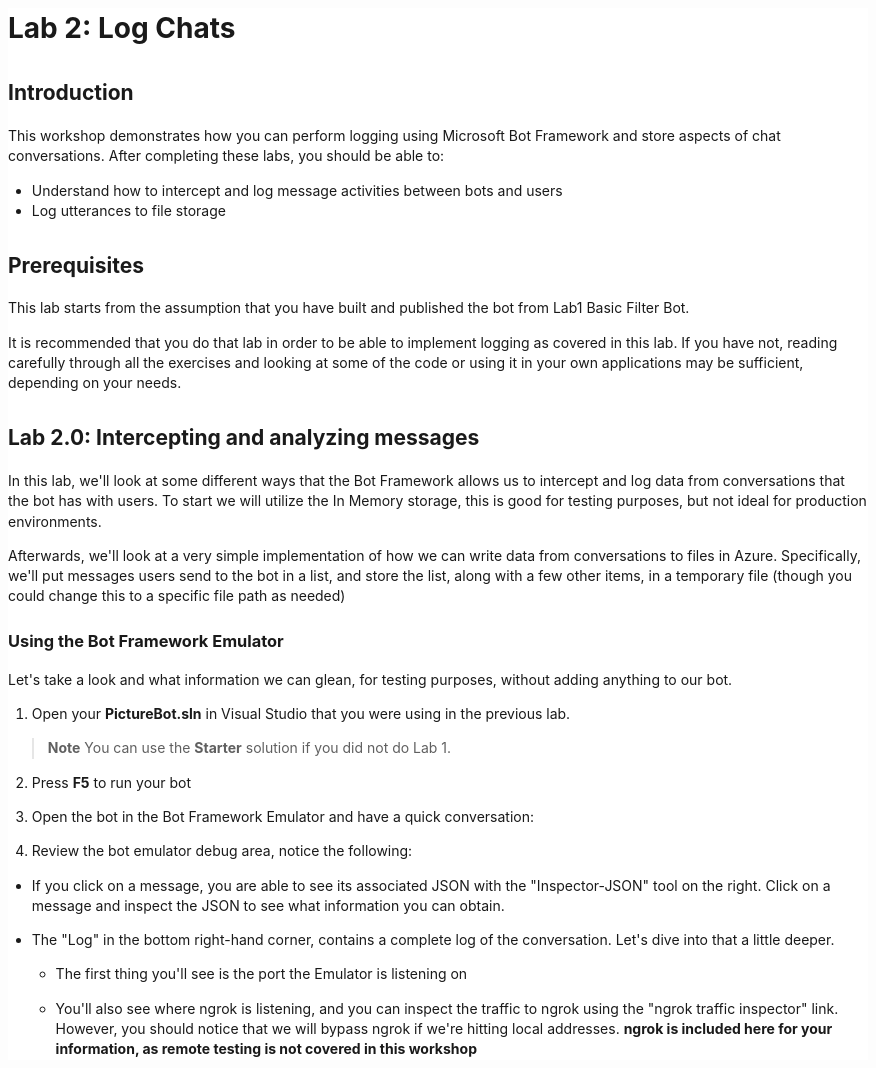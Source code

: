 # Lab 2: Log Chats

## Introduction

This workshop demonstrates how you can perform logging using Microsoft Bot Framework and store aspects of chat conversations. After completing these labs, you should be able to:

- Understand how to intercept and log message activities between bots and users
- Log utterances to file storage

## Prerequisites

This lab starts from the assumption that you have built and published the bot from Lab1 Basic Filter Bot.

It is recommended that you do that lab in order to be able to implement logging as covered in this lab. If you have not, reading carefully through all the exercises and looking at some of the code or using it in your own applications may be sufficient, depending on your needs.

## Lab 2.0: Intercepting and analyzing messages

In this lab, we'll look at some different ways that the Bot Framework allows us to intercept and log data from conversations that the bot has with users. To start we will utilize the In Memory storage, this is good for testing purposes, but not ideal for production environments.

Afterwards, we'll look at a very simple implementation of how we can write data from conversations to files in Azure. Specifically, we'll put messages users send to the bot in a list, and store the list, along with a few other items, in a temporary file (though you could change this to a specific file path as needed)

### Using the Bot Framework Emulator

Let's take a look and what information we can glean, for testing purposes, without adding anything to our bot.

1. Open your **PictureBot.sln** in Visual Studio that you were using in the previous lab.

> **Note** You can use the **Starter** solution if you did not do Lab 1.

2. Press **F5** to run your bot

3. Open the bot in the Bot Framework Emulator and have a quick conversation:

4. Review the bot emulator debug area, notice the following:

- If you click on a message, you are able to see its associated JSON with the "Inspector-JSON" tool on the right. Click on a message and inspect the JSON to see what information you can obtain.

- The "Log" in the bottom right-hand corner, contains a complete log of the conversation. Let's dive into that a little deeper.

  - The first thing you'll see is the port the Emulator is listening on

  - You'll also see where ngrok is listening, and you can inspect the traffic to ngrok using the "ngrok traffic inspector" link. However, you should notice that we will bypass ngrok if we're hitting local addresses. **ngrok is included here for your information, as remote testing is not covered in this workshop**
